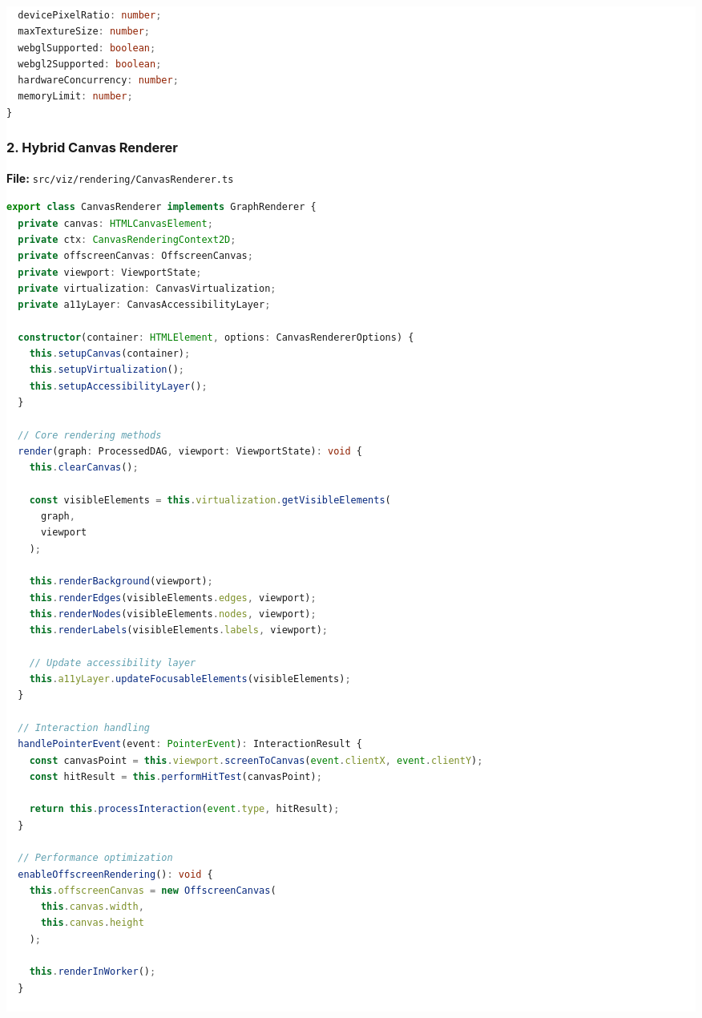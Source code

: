 ```typescript
  devicePixelRatio: number;
  maxTextureSize: number;
  webglSupported: boolean;
  webgl2Supported: boolean;
  hardwareConcurrency: number;
  memoryLimit: number;
}
```

### **2. Hybrid Canvas Renderer**

**File:** `src/viz/rendering/CanvasRenderer.ts`

```typescript
export class CanvasRenderer implements GraphRenderer {
  private canvas: HTMLCanvasElement;
  private ctx: CanvasRenderingContext2D;
  private offscreenCanvas: OffscreenCanvas;
  private viewport: ViewportState;
  private virtualization: CanvasVirtualization;
  private a11yLayer: CanvasAccessibilityLayer;
  
  constructor(container: HTMLElement, options: CanvasRendererOptions) {
    this.setupCanvas(container);
    this.setupVirtualization();
    this.setupAccessibilityLayer();
  }
  
  // Core rendering methods
  render(graph: ProcessedDAG, viewport: ViewportState): void {
    this.clearCanvas();
    
    const visibleElements = this.virtualization.getVisibleElements(
      graph, 
      viewport
    );
    
    this.renderBackground(viewport);
    this.renderEdges(visibleElements.edges, viewport);
    this.renderNodes(visibleElements.nodes, viewport);
    this.renderLabels(visibleElements.labels, viewport);
    
    // Update accessibility layer
    this.a11yLayer.updateFocusableElements(visibleElements);
  }
  
  // Interaction handling
  handlePointerEvent(event: PointerEvent): InteractionResult {
    const canvasPoint = this.viewport.screenToCanvas(event.clientX, event.clientY);
    const hitResult = this.performHitTest(canvasPoint);
    
    return this.processInteraction(event.type, hitResult);
  }
  
  // Performance optimization
  enableOffscreenRendering(): void {
    this.offscreenCanvas = new OffscreenCanvas(
      this.canvas.width, 
      this.canvas.height
    );
    
    this.renderInWorker();
  }
  
```